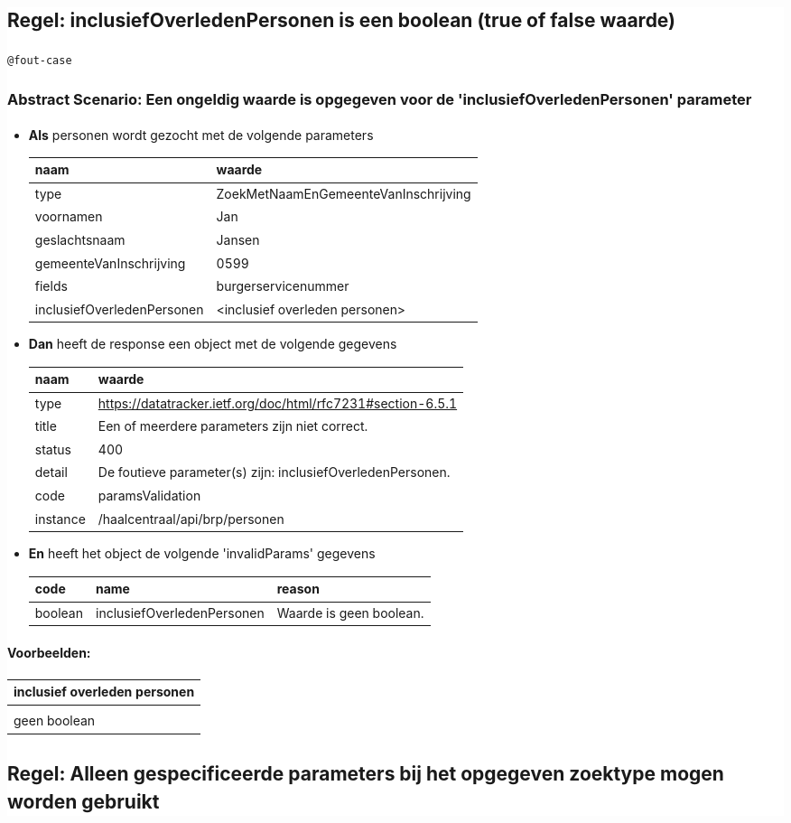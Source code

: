 ## Regel: inclusiefOverledenPersonen is een boolean (true of false waarde)


`@fout-case`
### Abstract Scenario: Een ongeldig waarde is opgegeven voor de 'inclusiefOverledenPersonen' parameter

* __Als__ personen wordt gezocht met de volgende parameters

  | naam                       | waarde                               |
  |----------------------------|--------------------------------------|
  | type                       | ZoekMetNaamEnGemeenteVanInschrijving |
  | voornamen                  | Jan                                  |
  | geslachtsnaam              | Jansen                               |
  | gemeenteVanInschrijving    | 0599                                 |
  | fields                     | burgerservicenummer                  |
  | inclusiefOverledenPersonen | \<inclusief overleden personen\>       |
* __Dan__ heeft de response een object met de volgende gegevens

  | naam     | waarde                                                      |
  |----------|-------------------------------------------------------------|
  | type     | https://datatracker.ietf.org/doc/html/rfc7231#section-6.5.1 |
  | title    | Een of meerdere parameters zijn niet correct.               |
  | status   | 400                                                         |
  | detail   | De foutieve parameter(s) zijn: inclusiefOverledenPersonen.  |
  | code     | paramsValidation                                            |
  | instance | /haalcentraal/api/brp/personen                              |
* __En__ heeft het object de volgende 'invalidParams' gegevens

  | code    | name                       | reason                  |
  |---------|----------------------------|-------------------------|
  | boolean | inclusiefOverledenPersonen | Waarde is geen boolean. |

#### Voorbeelden:


  | inclusief overleden personen |
  |------------------------------|
  |                              |
  | geen boolean                 |

## Regel: Alleen gespecificeerde parameters bij het opgegeven zoektype mogen worden gebruikt 
